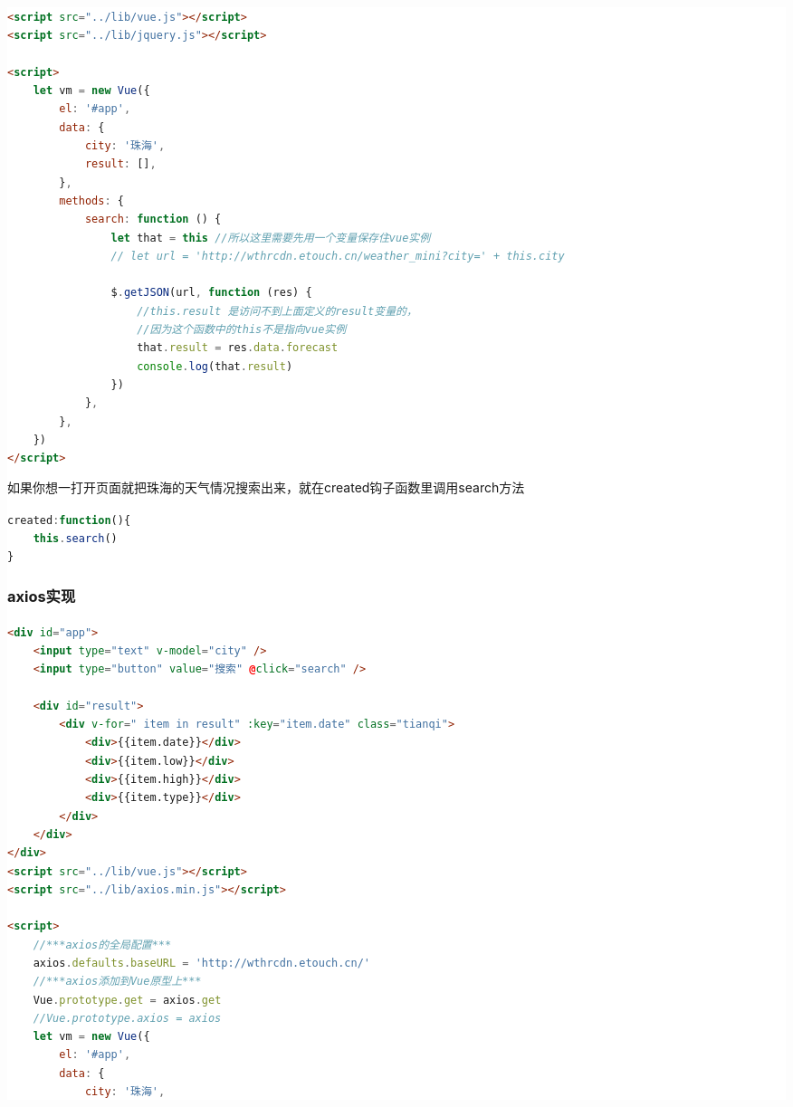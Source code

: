 ```html
<script src="../lib/vue.js"></script>
<script src="../lib/jquery.js"></script>

<script>
    let vm = new Vue({
        el: '#app',
        data: {
            city: '珠海',
            result: [],
        },
        methods: {
            search: function () {
                let that = this //所以这里需要先用一个变量保存住vue实例
                // let url = 'http://wthrcdn.etouch.cn/weather_mini?city=' + this.city

                $.getJSON(url, function (res) {
                    //this.result 是访问不到上面定义的result变量的，
                    //因为这个函数中的this不是指向vue实例
                    that.result = res.data.forecast
                    console.log(that.result)
                })
            },
        },
    })
</script>
```

如果你想一打开页面就把珠海的天气情况搜索出来，就在created钩子函数里调用search方法

```js
created:function(){
    this.search()
}
```



### axios实现

```html
<div id="app">
    <input type="text" v-model="city" />
    <input type="button" value="搜索" @click="search" />

    <div id="result">
        <div v-for=" item in result" :key="item.date" class="tianqi">
            <div>{{item.date}}</div>
            <div>{{item.low}}</div>
            <div>{{item.high}}</div>
            <div>{{item.type}}</div>
        </div>
    </div>
</div>
<script src="../lib/vue.js"></script>
<script src="../lib/axios.min.js"></script>

<script>
    //***axios的全局配置***
    axios.defaults.baseURL = 'http://wthrcdn.etouch.cn/'
    //***axios添加到Vue原型上***
    Vue.prototype.get = axios.get
    //Vue.prototype.axios = axios
    let vm = new Vue({
        el: '#app',
        data: {
            city: '珠海',
```